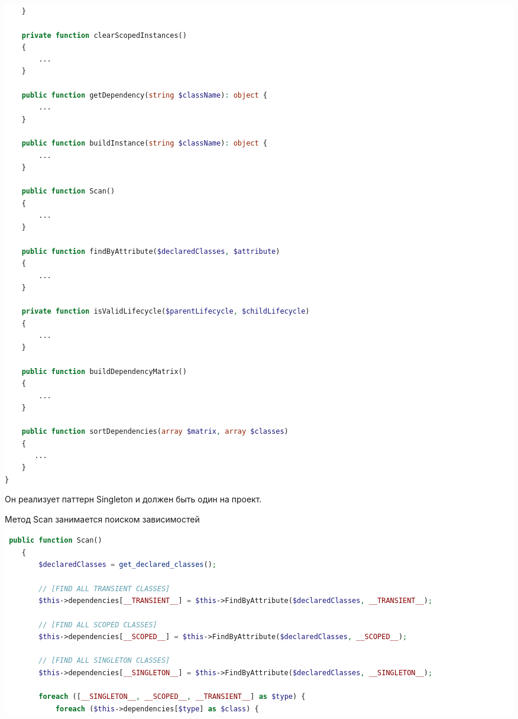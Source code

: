 ```php
    }

    private function clearScopedInstances()
    {
        ...
    }

    public function getDependency(string $className): object {
        ...
    }

    public function buildInstance(string $className): object {
        ...
    }

    public function Scan()
    {
        ...
    }

    public function findByAttribute($declaredClasses, $attribute)
    {
        ...
    }

    private function isValidLifecycle($parentLifecycle, $childLifecycle)
    {
        ...
    }

    public function buildDependencyMatrix()
    {
        ...
    }

    public function sortDependencies(array $matrix, array $classes)
    {
       ...
    }
}
```


Он реализует паттерн Singleton и должен быть один на проект.

Метод Scan занимается поиском зависимостей

```php
 public function Scan()
    {
        $declaredClasses = get_declared_classes();  

        // [FIND ALL TRANSIENT CLASSES]
        $this->dependencies[__TRANSIENT__] = $this->FindByAttribute($declaredClasses, __TRANSIENT__);

        // [FIND ALL SCOPED CLASSES]
        $this->dependencies[__SCOPED__] = $this->FindByAttribute($declaredClasses, __SCOPED__);

        // [FIND ALL SINGLETON CLASSES]
        $this->dependencies[__SINGLETON__] = $this->FindByAttribute($declaredClasses, __SINGLETON__);

        foreach ([__SINGLETON__, __SCOPED__, __TRANSIENT__] as $type) {
            foreach ($this->dependencies[$type] as $class) {
```